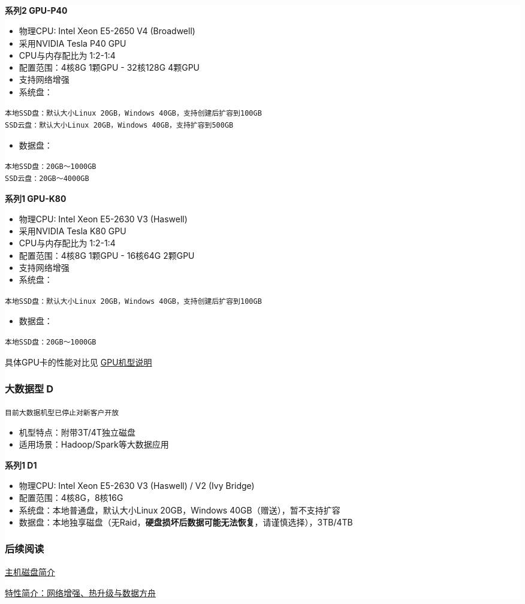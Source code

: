 **系列2 GPU-P40**

* 物理CPU: Intel Xeon E5-2650 V4 (Broadwell) 
* 采用NVIDIA Tesla P40 GPU
* CPU与内存配比为 1:2-1:4
* 配置范围：4核8G 1颗GPU - 32核128G 4颗GPU
* 支持网络增强
* 系统盘：
  
``` 
本地SSD盘：默认大小Linux 20GB，Windows 40GB，支持创建后扩容到100GB
SSD云盘：默认大小Linux 20GB，Windows 40GB，支持扩容到500GB
```

* 数据盘：
  
``` 
本地SSD盘：20GB～1000GB
SSD云盘：20GB～4000GB
```

**系列1 GPU-K80**

* 物理CPU: Intel Xeon E5-2630 V3 (Haswell) 
* 采用NVIDIA Tesla K80 GPU
* CPU与内存配比为 1:2-1:4
* 配置范围：4核8G 1颗GPU - 16核64G 2颗GPU
* 支持网络增强
* 系统盘：
  
``` 
本地SSD盘：默认大小Linux 20GB，Windows 40GB，支持创建后扩容到100GB
```

* 数据盘：
  
``` 
本地SSD盘：20GB～1000GB
```

具体GPU卡的性能对比见 [GPU机型说明](https://docs.ucloud.cn/gpu/type)

### 大数据型 D

``` 
目前大数据机型已停止对新客户开放
``` 

* 机型特点：附带3T/4T独立磁盘
* 适用场景：Hadoop/Spark等大数据应用

**系列1 D1**

* 物理CPU: Intel Xeon E5-2630 V3 (Haswell) / V2 (Ivy Bridge)
* 配置范围：4核8G，8核16G
* 系统盘：本地普通盘，默认大小Linux 20GB，Windows 40GB（赠送），暂不支持扩容
* 数据盘：本地独享磁盘（无Raid，**硬盘损坏后数据可能无法恢复**，请谨慎选择），3TB/4TB

### 后续阅读

[主机磁盘简介](/uhost/introduction/disk)

[特性简介：网络增强、热升级与数据方舟](/uhost/introduction/uhost/feature)
